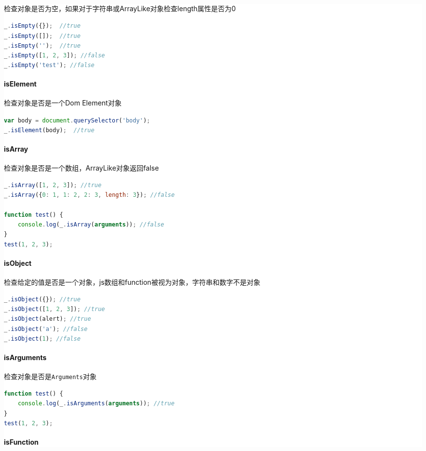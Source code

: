 检查对象是否为空，如果对于字符串或ArrayLike对象检查length属性是否为0

```javascript
_.isEmpty({});  //true
_.isEmpty([]);  //true
_.isEmpty('');  //true
_.isEmpty([1, 2, 3]); //false
_.isEmpty('test'); //false
```

#### isElement

检查对象是否是一个Dom Element对象

```javascript
var body = document.querySelector('body');
_.isElement(body);  //true
```

#### isArray

检查对象是否是一个数组，ArrayLike对象返回false

```javascript
_.isArray([1, 2, 3]); //true
_.isArray({0: 1, 1: 2, 2: 3, length: 3}); //false

function test() {
    console.log(_.isArray(arguments)); //false
}
test(1, 2, 3);
```

#### isObject

检查给定的值是否是一个对象，js数组和function被视为对象，字符串和数字不是对象

```javascript
_.isObject({}); //true
_.isObject([1, 2, 3]); //true
_.isObject(alert); //true
_.isObject('a'); //false
_.isObject(1); //false
```

#### isArguments

检查对象是否是`Arguments`对象

```javascript
function test() {
    console.log(_.isArguments(arguments)); //true
}
test(1, 2, 3);
```

#### isFunction
